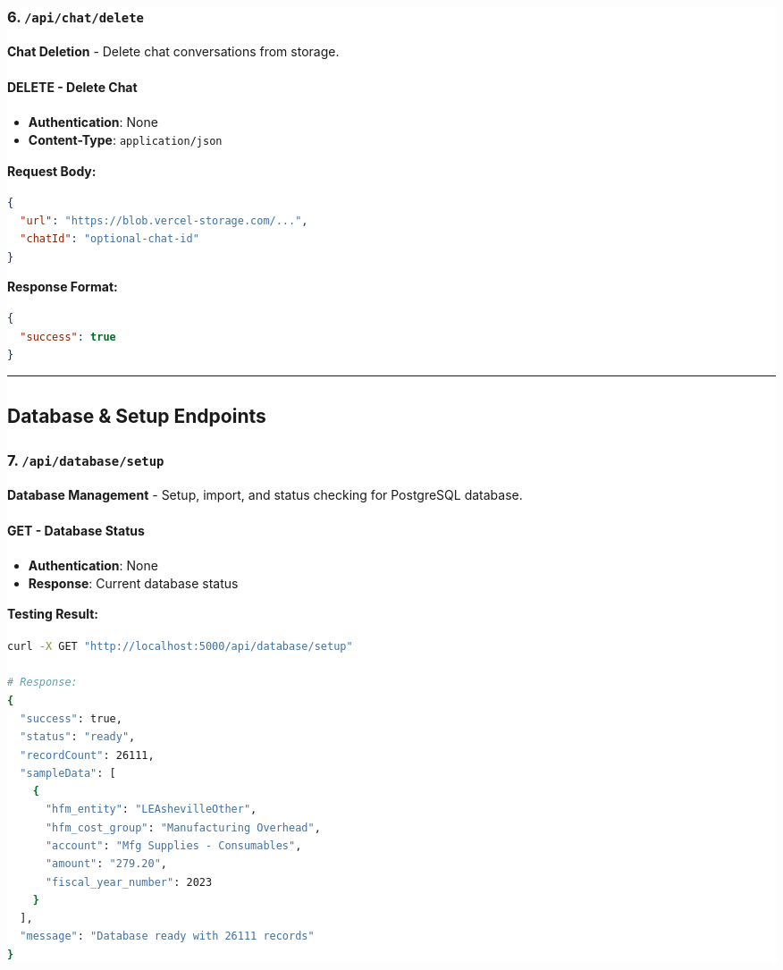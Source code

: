 
### 6. `/api/chat/delete`

**Chat Deletion** - Delete chat conversations from storage.

#### DELETE - Delete Chat
- **Authentication**: None
- **Content-Type**: `application/json`

**Request Body:**
```json
{
  "url": "https://blob.vercel-storage.com/...",
  "chatId": "optional-chat-id"
}
```

**Response Format:**
```json
{
  "success": true
}
```

---

## Database & Setup Endpoints

### 7. `/api/database/setup`

**Database Management** - Setup, import, and status checking for PostgreSQL database.

#### GET - Database Status
- **Authentication**: None
- **Response**: Current database status

**Testing Result:**
```bash
curl -X GET "http://localhost:5000/api/database/setup"

# Response:
{
  "success": true,
  "status": "ready",
  "recordCount": 26111,
  "sampleData": [
    {
      "hfm_entity": "LEAshevilleOther",
      "hfm_cost_group": "Manufacturing Overhead",
      "account": "Mfg Supplies - Consumables",
      "amount": "279.20",
      "fiscal_year_number": 2023
    }
  ],
  "message": "Database ready with 26111 records"
}
```
